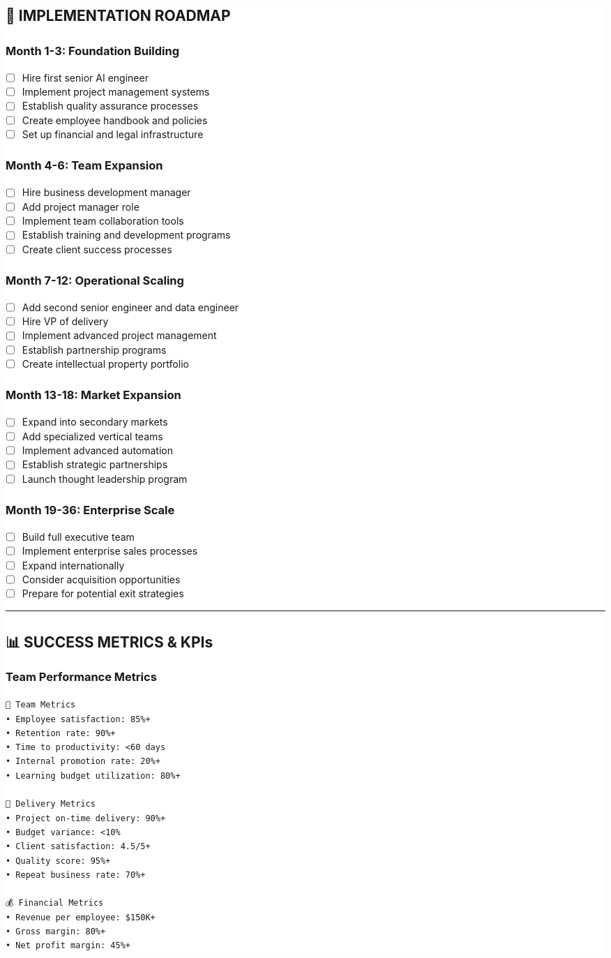 ## 🚀 IMPLEMENTATION ROADMAP

### Month 1-3: Foundation Building
- [ ] Hire first senior AI engineer
- [ ] Implement project management systems
- [ ] Establish quality assurance processes
- [ ] Create employee handbook and policies
- [ ] Set up financial and legal infrastructure

### Month 4-6: Team Expansion
- [ ] Hire business development manager
- [ ] Add project manager role
- [ ] Implement team collaboration tools
- [ ] Establish training and development programs
- [ ] Create client success processes

### Month 7-12: Operational Scaling
- [ ] Add second senior engineer and data engineer
- [ ] Hire VP of delivery
- [ ] Implement advanced project management
- [ ] Establish partnership programs
- [ ] Create intellectual property portfolio

### Month 13-18: Market Expansion
- [ ] Expand into secondary markets
- [ ] Add specialized vertical teams
- [ ] Implement advanced automation
- [ ] Establish strategic partnerships
- [ ] Launch thought leadership program

### Month 19-36: Enterprise Scale
- [ ] Build full executive team
- [ ] Implement enterprise sales processes
- [ ] Expand internationally
- [ ] Consider acquisition opportunities
- [ ] Prepare for potential exit strategies

---

## 📊 SUCCESS METRICS & KPIs

### Team Performance Metrics
```
👥 Team Metrics
• Employee satisfaction: 85%+
• Retention rate: 90%+
• Time to productivity: <60 days
• Internal promotion rate: 20%+
• Learning budget utilization: 80%+

🎯 Delivery Metrics
• Project on-time delivery: 90%+
• Budget variance: <10%
• Client satisfaction: 4.5/5+
• Quality score: 95%+
• Repeat business rate: 70%+

💰 Financial Metrics
• Revenue per employee: $150K+
• Gross margin: 80%+
• Net profit margin: 45%+
```
